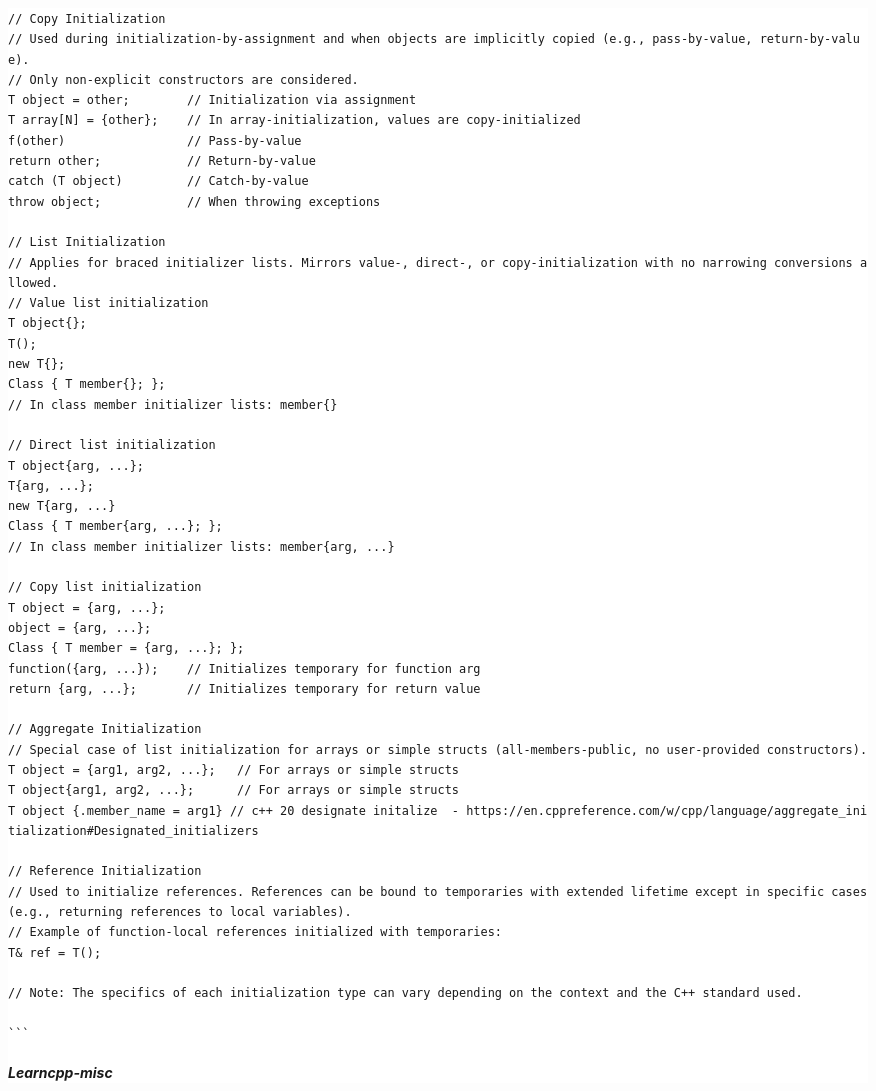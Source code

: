     // Copy Initialization
    // Used during initialization-by-assignment and when objects are implicitly copied (e.g., pass-by-value, return-by-value).
    // Only non-explicit constructors are considered.
    T object = other;        // Initialization via assignment
    T array[N] = {other};    // In array-initialization, values are copy-initialized
    f(other)                 // Pass-by-value
    return other;            // Return-by-value
    catch (T object)         // Catch-by-value
    throw object;            // When throwing exceptions
    
    // List Initialization
    // Applies for braced initializer lists. Mirrors value-, direct-, or copy-initialization with no narrowing conversions allowed.
    // Value list initialization
    T object{};
    T();
    new T{};
    Class { T member{}; };
    // In class member initializer lists: member{}
    
    // Direct list initialization
    T object{arg, ...};
    T{arg, ...};
    new T{arg, ...}
    Class { T member{arg, ...}; };
    // In class member initializer lists: member{arg, ...}
    
    // Copy list initialization
    T object = {arg, ...};
    object = {arg, ...};
    Class { T member = {arg, ...}; };
    function({arg, ...});    // Initializes temporary for function arg
    return {arg, ...};       // Initializes temporary for return value
    
    // Aggregate Initialization
    // Special case of list initialization for arrays or simple structs (all-members-public, no user-provided constructors).
    T object = {arg1, arg2, ...};   // For arrays or simple structs
    T object{arg1, arg2, ...};      // For arrays or simple structs
    T object {.member_name = arg1} // c++ 20 designate initalize  - https://en.cppreference.com/w/cpp/language/aggregate_initialization#Designated_initializers
    
    // Reference Initialization
    // Used to initialize references. References can be bound to temporaries with extended lifetime except in specific cases (e.g., returning references to local variables).
    // Example of function-local references initialized with temporaries:
    T& ref = T();
    
    // Note: The specifics of each initialization type can vary depending on the context and the C++ standard used.
    
    ```

##### Learncpp-misc
